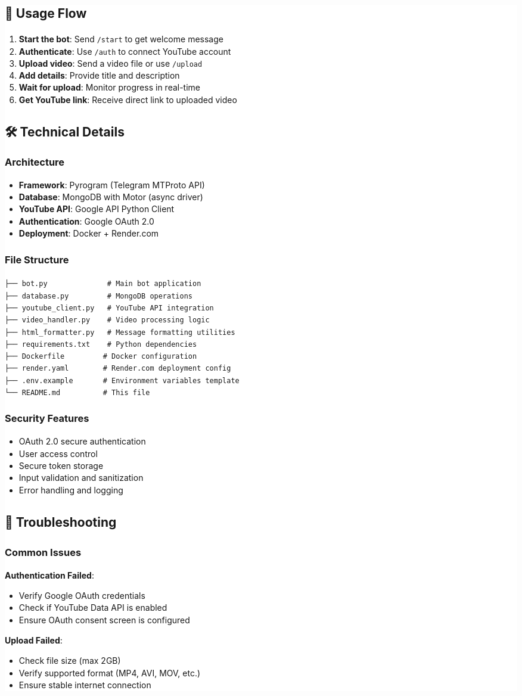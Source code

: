 ## 📱 Usage Flow

1. **Start the bot**: Send `/start` to get welcome message
2. **Authenticate**: Use `/auth` to connect YouTube account
3. **Upload video**: Send a video file or use `/upload`
4. **Add details**: Provide title and description
5. **Wait for upload**: Monitor progress in real-time
6. **Get YouTube link**: Receive direct link to uploaded video

## 🛠️ Technical Details

### Architecture
- **Framework**: Pyrogram (Telegram MTProto API)
- **Database**: MongoDB with Motor (async driver)
- **YouTube API**: Google API Python Client
- **Authentication**: Google OAuth 2.0
- **Deployment**: Docker + Render.com

### File Structure
```
├── bot.py              # Main bot application
├── database.py         # MongoDB operations
├── youtube_client.py   # YouTube API integration
├── video_handler.py    # Video processing logic
├── html_formatter.py   # Message formatting utilities
├── requirements.txt    # Python dependencies
├── Dockerfile         # Docker configuration
├── render.yaml        # Render.com deployment config
├── .env.example       # Environment variables template
└── README.md          # This file
```

### Security Features
- OAuth 2.0 secure authentication
- User access control
- Secure token storage
- Input validation and sanitization
- Error handling and logging

## 🔧 Troubleshooting

### Common Issues

**Authentication Failed**:
- Verify Google OAuth credentials
- Check if YouTube Data API is enabled
- Ensure OAuth consent screen is configured

**Upload Failed**:
- Check file size (max 2GB)
- Verify supported format (MP4, AVI, MOV, etc.)
- Ensure stable internet connection
